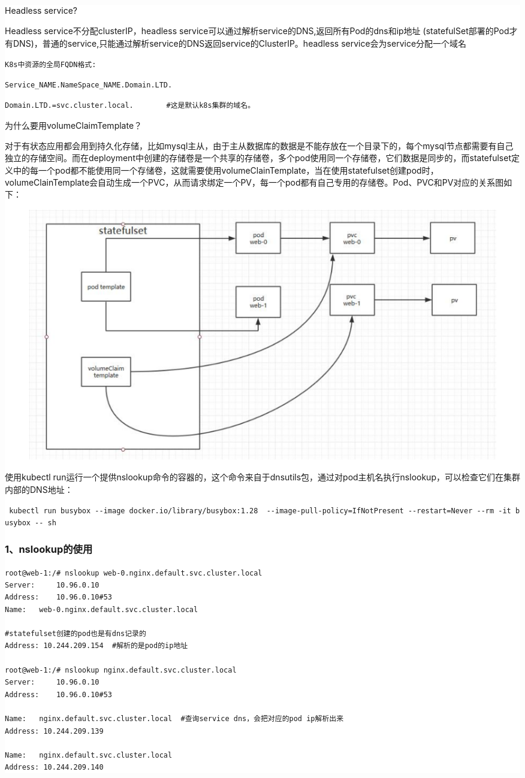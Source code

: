 Headless service?

Headless service不分配clusterIP，headless service可以通过解析service的DNS,返回所有Pod的dns和ip地址 (statefulSet部署的Pod才有DNS)，普通的service,只能通过解析service的DNS返回service的ClusterIP。headless service会为service分配一个域名

`K8s中资源的全局FQDN格式:` 　　

`Service_NAME.NameSpace_NAME.Domain.LTD.` 　　

`Domain.LTD.=svc.cluster.local.　　　　 #这是默认k8s集群的域名。`

为什么要用volumeClaimTemplate？

对于有状态应用都会用到持久化存储，比如mysql主从，由于主从数据库的数据是不能存放在一个目录下的，每个mysql节点都需要有自己独立的存储空间。而在deployment中创建的存储卷是一个共享的存储卷，多个pod使用同一个存储卷，它们数据是同步的，而statefulset定义中的每一个pod都不能使用同一个存储卷，这就需要使用volumeClainTemplate，当在使用statefulset创建pod时，volumeClainTemplate会自动生成一个PVC，从而请求绑定一个PV，每一个pod都有自己专用的存储卷。Pod、PVC和PV对应的关系图如下：

<figure><img src="../../../.gitbook/assets/image (1).png" alt=""><figcaption></figcaption></figure>

使用kubectl run运行一个提供nslookup命令的容器的，这个命令来自于dnsutils包，通过对pod主机名执行nslookup，可以检查它们在集群内部的DNS地址：

```
 kubectl run busybox --image docker.io/library/busybox:1.28  --image-pull-policy=IfNotPresent --restart=Never --rm -it busybox -- sh
```

### 1、nslookup的使用

```
root@web-1:/# nslookup web-0.nginx.default.svc.cluster.local  
Server:		10.96.0.10
Address:	10.96.0.10#53
Name:	web-0.nginx.default.svc.cluster.local 

#statefulset创建的pod也是有dns记录的
Address: 10.244.209.154  #解析的是pod的ip地址

root@web-1:/# nslookup nginx.default.svc.cluster.local
Server:		10.96.0.10
Address:	10.96.0.10#53

Name:	nginx.default.svc.cluster.local  #查询service dns，会把对应的pod ip解析出来
Address: 10.244.209.139

Name:	nginx.default.svc.cluster.local
Address: 10.244.209.140
```
